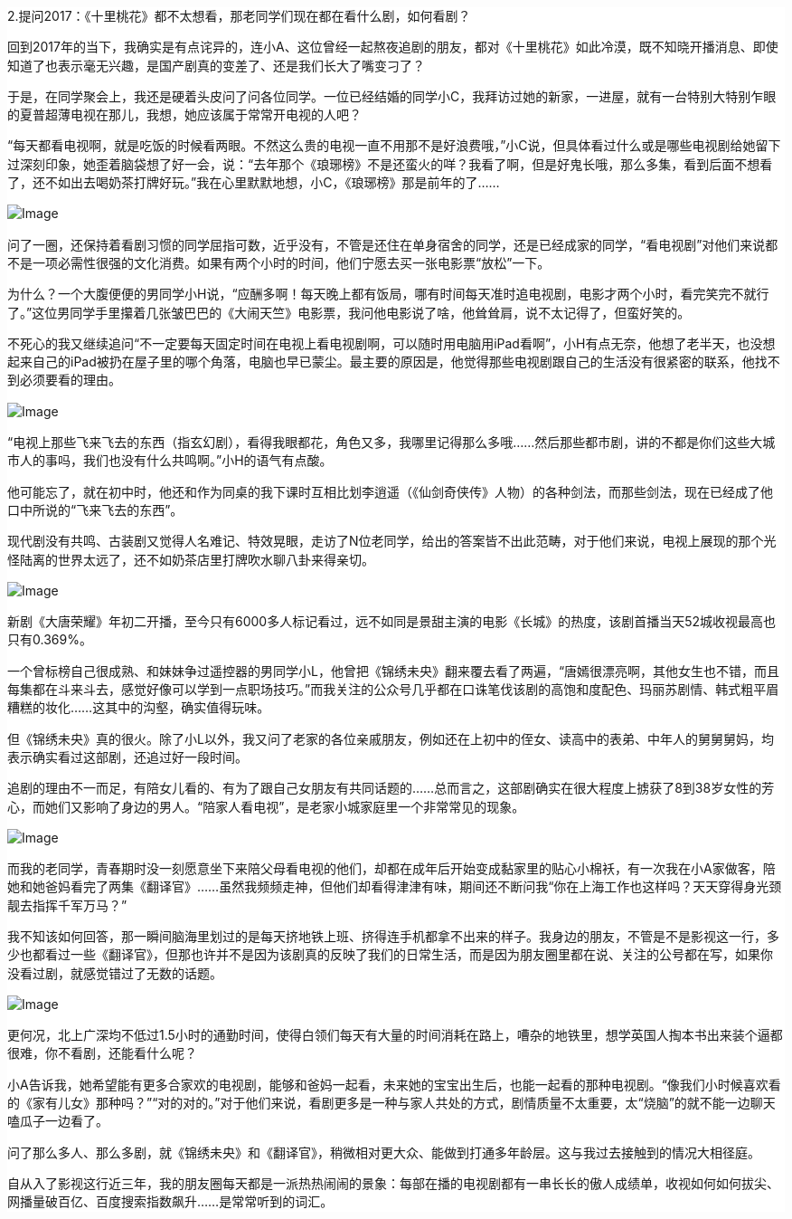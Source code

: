 2.提问2017：《十里桃花》都不太想看，那老同学们现在都在看什么剧，如何看剧？

回到2017年的当下，我确实是有点诧异的，连小A、这位曾经一起熬夜追剧的朋友，都对《十里桃花》如此冷漠，既不知晓开播消息、即使知道了也表示毫无兴趣，是国产剧真的变差了、还是我们长大了嘴变刁了？

于是，在同学聚会上，我还是硬着头皮问了问各位同学。一位已经结婚的同学小C，我拜访过她的新家，一进屋，就有一台特别大特别乍眼的夏普超薄电视在那儿，我想，她应该属于常常开电视的人吧？

“每天都看电视啊，就是吃饭的时候看两眼。不然这么贵的电视一直不用那不是好浪费哦，”小C说，但具体看过什么或是哪些电视剧给她留下过深刻印象，她歪着脑袋想了好一会，说：“去年那个《琅琊榜》不是还蛮火的咩？我看了啊，但是好鬼长哦，那么多集，看到后面不想看了，还不如出去喝奶茶打牌好玩。”我在心里默默地想，小C，《琅琊榜》那是前年的了……

![Image](http://static.ylzbl.com/201704281808341758)

问了一圈，还保持着看剧习惯的同学屈指可数，近乎没有，不管是还住在单身宿舍的同学，还是已经成家的同学，“看电视剧”对他们来说都不是一项必需性很强的文化消费。如果有两个小时的时间，他们宁愿去买一张电影票“放松”一下。

为什么？一个大腹便便的男同学小H说，“应酬多啊！每天晚上都有饭局，哪有时间每天准时追电视剧，电影才两个小时，看完笑完不就行了。”这位男同学手里攥着几张皱巴巴的《大闹天竺》电影票，我问他电影说了啥，他耸耸肩，说不太记得了，但蛮好笑的。

不死心的我又继续追问“不一定要每天固定时间在电视上看电视剧啊，可以随时用电脑用iPad看啊”，小H有点无奈，他想了老半天，也没想起来自己的iPad被扔在屋子里的哪个角落，电脑也早已蒙尘。最主要的原因是，他觉得那些电视剧跟自己的生活没有很紧密的联系，他找不到必须要看的理由。

![Image](http://static.ylzbl.com/201704281808349704)

“电视上那些飞来飞去的东西（指玄幻剧），看得我眼都花，角色又多，我哪里记得那么多哦……然后那些都市剧，讲的不都是你们这些大城市人的事吗，我们也没有什么共鸣啊。”小H的语气有点酸。

他可能忘了，就在初中时，他还和作为同桌的我下课时互相比划李逍遥（《仙剑奇侠传》人物）的各种剑法，而那些剑法，现在已经成了他口中所说的“飞来飞去的东西”。

现代剧没有共鸣、古装剧又觉得人名难记、特效晃眼，走访了N位老同学，给出的答案皆不出此范畴，对于他们来说，电视上展现的那个光怪陆离的世界太远了，还不如奶茶店里打牌吹水聊八卦来得亲切。

![Image](http://static.ylzbl.com/201704281808345083)

新剧《大唐荣耀》年初二开播，至今只有6000多人标记看过，远不如同是景甜主演的电影《长城》的热度，该剧首播当天52城收视最高也只有0.369%。

一个曾标榜自己很成熟、和妹妹争过遥控器的男同学小L，他曾把《锦绣未央》翻来覆去看了两遍，“唐嫣很漂亮啊，其他女生也不错，而且每集都在斗来斗去，感觉好像可以学到一点职场技巧。”而我关注的公众号几乎都在口诛笔伐该剧的高饱和度配色、玛丽苏剧情、韩式粗平眉糟糕的妆化……这其中的沟壑，确实值得玩味。

但《锦绣未央》真的很火。除了小L以外，我又问了老家的各位亲戚朋友，例如还在上初中的侄女、读高中的表弟、中年人的舅舅舅妈，均表示确实看过这部剧，还追过好一段时间。

追剧的理由不一而足，有陪女儿看的、有为了跟自己女朋友有共同话题的……总而言之，这部剧确实在很大程度上掳获了8到38岁女性的芳心，而她们又影响了身边的男人。“陪家人看电视”，是老家小城家庭里一个非常常见的现象。

![Image](http://static.ylzbl.com/201704281808342853)

而我的老同学，青春期时没一刻愿意坐下来陪父母看电视的他们，却都在成年后开始变成黏家里的贴心小棉袄，有一次我在小A家做客，陪她和她爸妈看完了两集《翻译官》……虽然我频频走神，但他们却看得津津有味，期间还不断问我“你在上海工作也这样吗？天天穿得身光颈靓去指挥千军万马？”

我不知该如何回答，那一瞬间脑海里划过的是每天挤地铁上班、挤得连手机都拿不出来的样子。我身边的朋友，不管是不是影视这一行，多少也都看过一些《翻译官》，但那也许并不是因为该剧真的反映了我们的日常生活，而是因为朋友圈里都在说、关注的公号都在写，如果你没看过剧，就感觉错过了无数的话题。

![Image](http://static.ylzbl.com/201704281808348738)

更何况，北上广深均不低过1.5小时的通勤时间，使得白领们每天有大量的时间消耗在路上，嘈杂的地铁里，想学英国人掏本书出来装个逼都很难，你不看剧，还能看什么呢？

小A告诉我，她希望能有更多合家欢的电视剧，能够和爸妈一起看，未来她的宝宝出生后，也能一起看的那种电视剧。“像我们小时候喜欢看的《家有儿女》那种吗？”“对的对的。”对于他们来说，看剧更多是一种与家人共处的方式，剧情质量不太重要，太“烧脑”的就不能一边聊天嗑瓜子一边看了。

问了那么多人、那么多剧，就《锦绣未央》和《翻译官》，稍微相对更大众、能做到打通多年龄层。这与我过去接触到的情况大相径庭。

自从入了影视这行近三年，我的朋友圈每天都是一派热热闹闹的景象：每部在播的电视剧都有一串长长的傲人成绩单，收视如何如何拔尖、网播量破百亿、百度搜索指数飙升……是常常听到的词汇。
